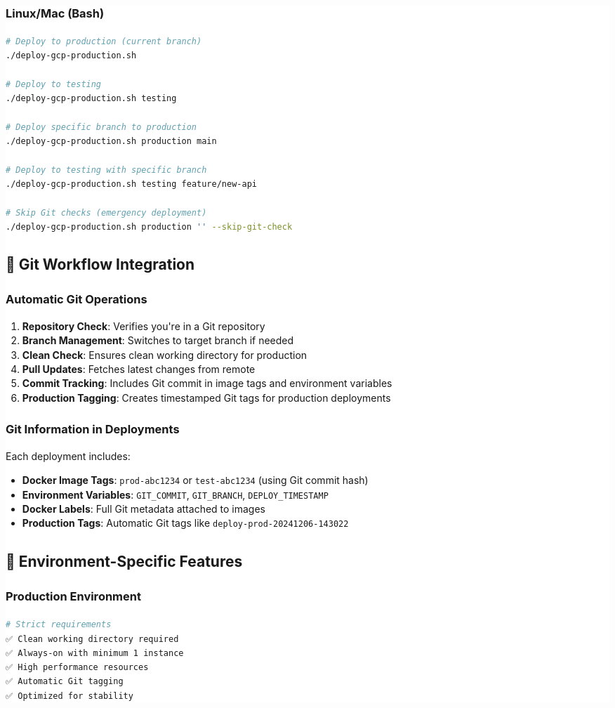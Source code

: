 ### Linux/Mac (Bash)

```bash
# Deploy to production (current branch)
./deploy-gcp-production.sh

# Deploy to testing
./deploy-gcp-production.sh testing

# Deploy specific branch to production
./deploy-gcp-production.sh production main

# Deploy to testing with specific branch
./deploy-gcp-production.sh testing feature/new-api

# Skip Git checks (emergency deployment)
./deploy-gcp-production.sh production '' --skip-git-check
```

## 🔄 Git Workflow Integration

### Automatic Git Operations

1. **Repository Check**: Verifies you're in a Git repository
2. **Branch Management**: Switches to target branch if needed
3. **Clean Check**: Ensures clean working directory for production
4. **Pull Updates**: Fetches latest changes from remote
5. **Commit Tracking**: Includes Git commit in image tags and environment variables
6. **Production Tagging**: Creates timestamped Git tags for production deployments

### Git Information in Deployments

Each deployment includes:
- **Docker Image Tags**: `prod-abc1234` or `test-abc1234` (using Git commit hash)
- **Environment Variables**: `GIT_COMMIT`, `GIT_BRANCH`, `DEPLOY_TIMESTAMP`
- **Docker Labels**: Full Git metadata attached to images
- **Production Tags**: Automatic Git tags like `deploy-prod-20241206-143022`

## 🎯 Environment-Specific Features

### Production Environment

```bash
# Strict requirements
✅ Clean working directory required
✅ Always-on with minimum 1 instance
✅ High performance resources
✅ Automatic Git tagging
✅ Optimized for stability
```
